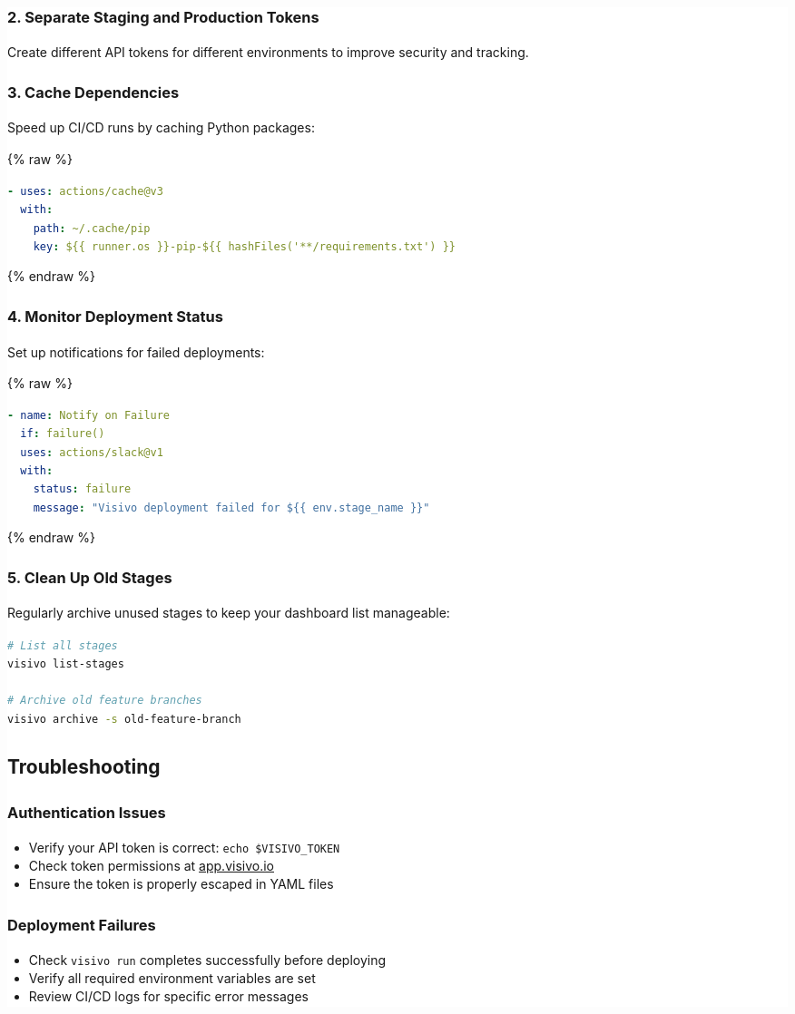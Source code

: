 ### 2. Separate Staging and Production Tokens
Create different API tokens for different environments to improve security and tracking.

### 3. Cache Dependencies
Speed up CI/CD runs by caching Python packages:

{% raw %}
```yaml
- uses: actions/cache@v3
  with:
    path: ~/.cache/pip
    key: ${{ runner.os }}-pip-${{ hashFiles('**/requirements.txt') }}
```
{% endraw %}

### 4. Monitor Deployment Status
Set up notifications for failed deployments:

{% raw %}
```yaml
- name: Notify on Failure
  if: failure()
  uses: actions/slack@v1
  with:
    status: failure
    message: "Visivo deployment failed for ${{ env.stage_name }}"
```
{% endraw %}

### 5. Clean Up Old Stages
Regularly archive unused stages to keep your dashboard list manageable:

```bash
# List all stages
visivo list-stages

# Archive old feature branches
visivo archive -s old-feature-branch
```

## Troubleshooting

### Authentication Issues
- Verify your API token is correct: `echo $VISIVO_TOKEN`
- Check token permissions at [app.visivo.io](https://app.visivo.io)
- Ensure the token is properly escaped in YAML files

### Deployment Failures
- Check `visivo run` completes successfully before deploying
- Verify all required environment variables are set
- Review CI/CD logs for specific error messages
